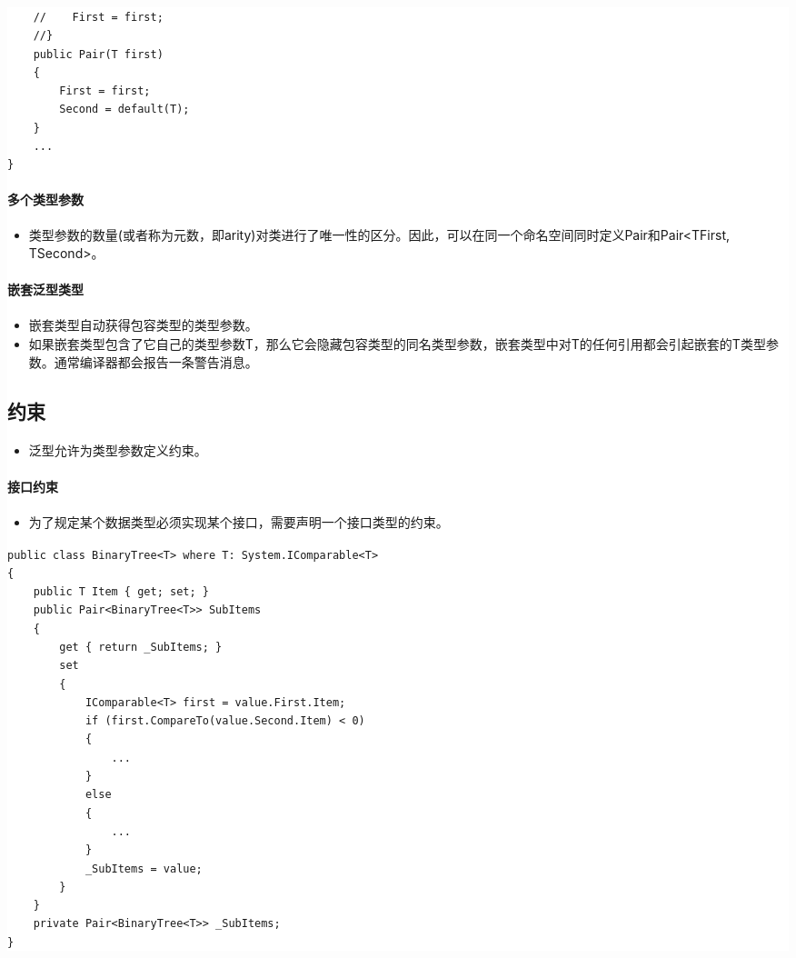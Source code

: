 ```
    //    First = first;
    //}
    public Pair(T first)
    {
        First = first;
        Second = default(T);
    }
    ...
}
```

#### 多个类型参数

* 类型参数的数量(或者称为元数，即arity)对类进行了唯一性的区分。因此，可以在同一个命名空间同时定义Pair<T>和Pair<TFirst, TSecond>。


#### 嵌套泛型类型

* 嵌套类型自动获得包容类型的类型参数。
* 如果嵌套类型包含了它自己的类型参数T，那么它会隐藏包容类型的同名类型参数，嵌套类型中对T的任何引用都会引起嵌套的T类型参数。通常编译器都会报告一条警告消息。


## 约束

* 泛型允许为类型参数定义约束。

#### 接口约束

* 为了规定某个数据类型必须实现某个接口，需要声明一个接口类型的约束。
```
public class BinaryTree<T> where T: System.IComparable<T>
{
    public T Item { get; set; }
    public Pair<BinaryTree<T>> SubItems
    {
        get { return _SubItems; }
        set
        {
            IComparable<T> first = value.First.Item;
            if (first.CompareTo(value.Second.Item) < 0)
            {
                ...
            }
            else
            {
                ...
            }
            _SubItems = value;
        }
    }
    private Pair<BinaryTree<T>> _SubItems;
}
```
